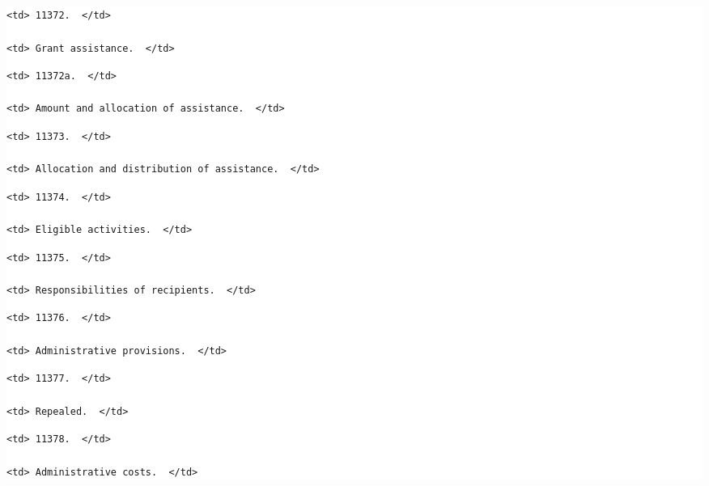   <tr>

    <td> 11372.  </td>

    <td> Grant assistance.  </td>

  </tr>

  <tr>

    <td> 11372a.  </td>

    <td> Amount and allocation of assistance.  </td>

  </tr>

  <tr>

    <td> 11373.  </td>

    <td> Allocation and distribution of assistance.  </td>

  </tr>

  <tr>

    <td> 11374.  </td>

    <td> Eligible activities.  </td>

  </tr>

  <tr>

    <td> 11375.  </td>

    <td> Responsibilities of recipients.  </td>

  </tr>

  <tr>

    <td> 11376.  </td>

    <td> Administrative provisions.  </td>

  </tr>

  <tr>

    <td> 11377.  </td>

    <td> Repealed.  </td>

  </tr>

  <tr>

    <td> 11378.  </td>

    <td> Administrative costs.  </td>

  </tr>

  <tr>
